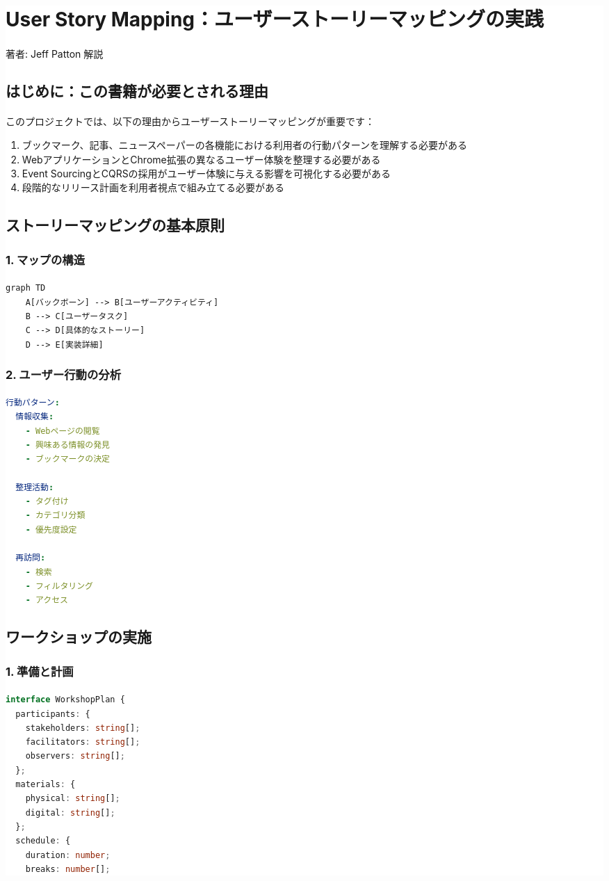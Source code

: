 # User Story Mapping：ユーザーストーリーマッピングの実践
著者: Jeff Patton 解説

## はじめに：この書籍が必要とされる理由

このプロジェクトでは、以下の理由からユーザーストーリーマッピングが重要です：

1. ブックマーク、記事、ニュースペーパーの各機能における利用者の行動パターンを理解する必要がある
2. WebアプリケーションとChrome拡張の異なるユーザー体験を整理する必要がある
3. Event SourcingとCQRSの採用がユーザー体験に与える影響を可視化する必要がある
4. 段階的なリリース計画を利用者視点で組み立てる必要がある

## ストーリーマッピングの基本原則

### 1. マップの構造

```mermaid
graph TD
    A[バックボーン] --> B[ユーザーアクティビティ]
    B --> C[ユーザータスク]
    C --> D[具体的なストーリー]
    D --> E[実装詳細]
```

### 2. ユーザー行動の分析

```yaml
行動パターン:
  情報収集:
    - Webページの閲覧
    - 興味ある情報の発見
    - ブックマークの決定

  整理活動:
    - タグ付け
    - カテゴリ分類
    - 優先度設定

  再訪問:
    - 検索
    - フィルタリング
    - アクセス
```

## ワークショップの実施

### 1. 準備と計画

```typescript
interface WorkshopPlan {
  participants: {
    stakeholders: string[];
    facilitators: string[];
    observers: string[];
  };
  materials: {
    physical: string[];
    digital: string[];
  };
  schedule: {
    duration: number;
    breaks: number[];
```